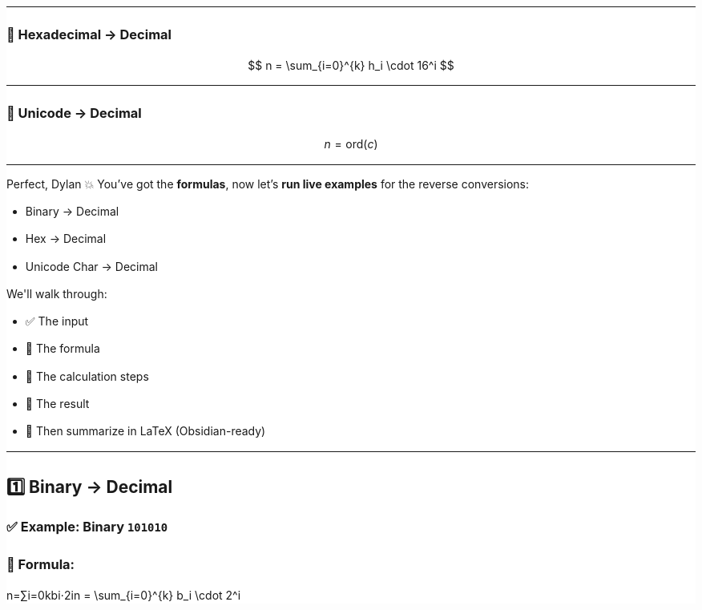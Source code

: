 
---

### 🔁 Hexadecimal → Decimal


$$
n = \sum_{i=0}^{k} h_i \cdot 16^i
$$


---

### 🔁 Unicode → Decimal


$$
n = \text{ord}(c)
$$


---








Perfect, Dylan 💥 You’ve got the **formulas**, now let’s **run live examples** for the reverse conversions:

- Binary → Decimal
    
- Hex → Decimal
    
- Unicode Char → Decimal
    

We'll walk through:

- ✅ The input
    
- 📐 The formula
    
- 🧮 The calculation steps
    
- 🏁 The result
    
- 🔢 Then summarize in LaTeX (Obsidian-ready)
    

---

## 1️⃣ Binary → Decimal

### ✅ Example: Binary `101010`

### 📐 Formula:

n=∑i=0kbi⋅2in = \sum_{i=0}^{k} b_i \cdot 2^i
